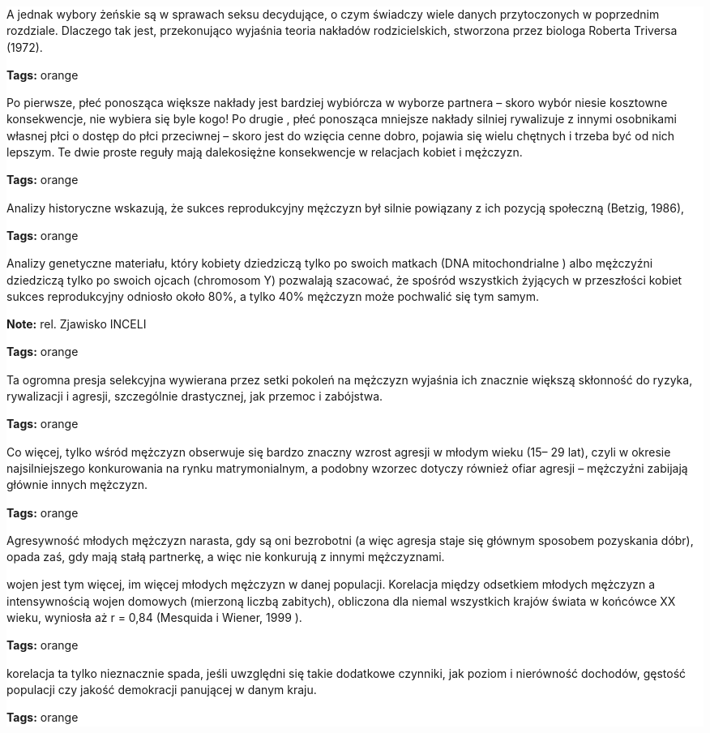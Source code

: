 
A jednak wybory żeńskie są w sprawach seksu decydujące, o czym świadczy wiele danych przytoczonych w poprzednim rozdziale. Dlaczego tak jest, przekonująco wyjaśnia teoria nakładów rodzicielskich, stworzona przez biologa Roberta Triversa (1972).

**Tags:** orange


Po pierwsze, płeć ponosząca większe nakłady jest bardziej wybiórcza w wyborze partnera – skoro wybór niesie kosztowne konsekwencje, nie wybiera się byle kogo! Po drugie , płeć ponosząca mniejsze nakłady silniej rywalizuje z innymi osobnikami własnej płci o dostęp do płci przeciwnej – skoro jest do wzięcia cenne dobro, pojawia się wielu chętnych i trzeba być od nich lepszym. Te dwie proste reguły mają dalekosiężne konsekwencje w relacjach kobiet i mężczyzn.

**Tags:** orange


Analizy historyczne wskazują, że sukces reprodukcyjny mężczyzn był silnie powiązany z ich pozycją społeczną (Betzig, 1986),

**Tags:** orange


Analizy genetyczne materiału, który kobiety dziedziczą tylko po swoich matkach (DNA mitochondrialne ) albo mężczyźni dziedziczą tylko po swoich ojcach (chromosom Y) pozwalają szacować, że spośród wszystkich żyjących w przeszłości kobiet sukces reprodukcyjny odniosło około 80%, a tylko 40% mężczyzn może pochwalić się tym samym.

**Note:** rel. Zjawisko INCELI

**Tags:** orange


Ta ogromna presja selekcyjna wywierana przez setki pokoleń na mężczyzn wyjaśnia ich znacznie większą skłonność do ryzyka, rywalizacji i agresji, szczególnie drastycznej, jak przemoc i zabójstwa.

**Tags:** orange


Co więcej, tylko wśród mężczyzn obserwuje się bardzo znaczny wzrost agresji w młodym wieku (15– 29 lat), czyli w okresie najsilniejszego konkurowania na rynku matrymonialnym, a podobny wzorzec dotyczy również ofiar agresji – mężczyźni zabijają głównie innych mężczyzn.

**Tags:** orange


Agresywność młodych mężczyzn narasta, gdy są oni bezrobotni (a więc agresja staje się głównym sposobem pozyskania dóbr), opada zaś, gdy mają stałą partnerkę, a więc nie konkurują z innymi mężczyznami.


wojen jest tym więcej, im więcej młodych mężczyzn w danej populacji. Korelacja między odsetkiem młodych mężczyzn a intensywnością wojen domowych (mierzoną liczbą zabitych), obliczona dla niemal wszystkich krajów świata w końcówce XX wieku, wyniosła aż r = 0,84 (Mesquida i Wiener, 1999 ).

**Tags:** orange


korelacja ta tylko nieznacznie spada, jeśli uwzględni się takie dodatkowe czynniki, jak poziom i nierówność dochodów, gęstość populacji czy jakość demokracji panującej w danym kraju.

**Tags:** orange
